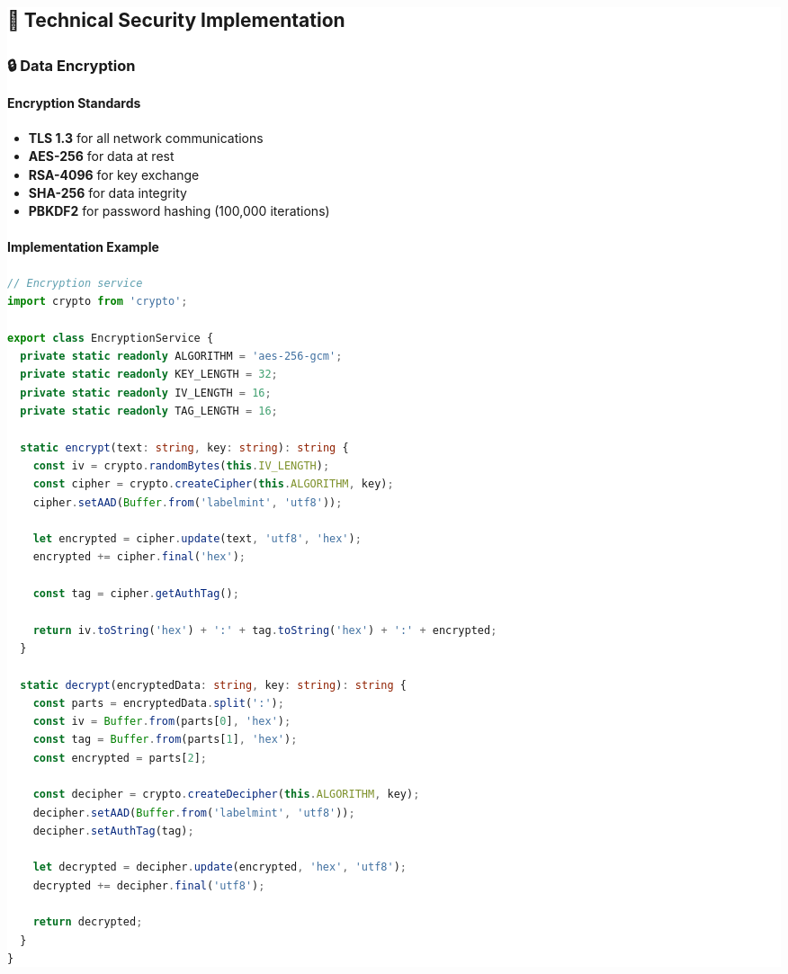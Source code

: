 
## 🔐 Technical Security Implementation

### 🔒 Data Encryption

#### Encryption Standards

- **TLS 1.3** for all network communications
- **AES-256** for data at rest
- **RSA-4096** for key exchange
- **SHA-256** for data integrity
- **PBKDF2** for password hashing (100,000 iterations)

#### Implementation Example

```typescript
// Encryption service
import crypto from 'crypto';

export class EncryptionService {
  private static readonly ALGORITHM = 'aes-256-gcm';
  private static readonly KEY_LENGTH = 32;
  private static readonly IV_LENGTH = 16;
  private static readonly TAG_LENGTH = 16;

  static encrypt(text: string, key: string): string {
    const iv = crypto.randomBytes(this.IV_LENGTH);
    const cipher = crypto.createCipher(this.ALGORITHM, key);
    cipher.setAAD(Buffer.from('labelmint', 'utf8'));

    let encrypted = cipher.update(text, 'utf8', 'hex');
    encrypted += cipher.final('hex');

    const tag = cipher.getAuthTag();

    return iv.toString('hex') + ':' + tag.toString('hex') + ':' + encrypted;
  }

  static decrypt(encryptedData: string, key: string): string {
    const parts = encryptedData.split(':');
    const iv = Buffer.from(parts[0], 'hex');
    const tag = Buffer.from(parts[1], 'hex');
    const encrypted = parts[2];

    const decipher = crypto.createDecipher(this.ALGORITHM, key);
    decipher.setAAD(Buffer.from('labelmint', 'utf8'));
    decipher.setAuthTag(tag);

    let decrypted = decipher.update(encrypted, 'hex', 'utf8');
    decrypted += decipher.final('utf8');

    return decrypted;
  }
}
```
